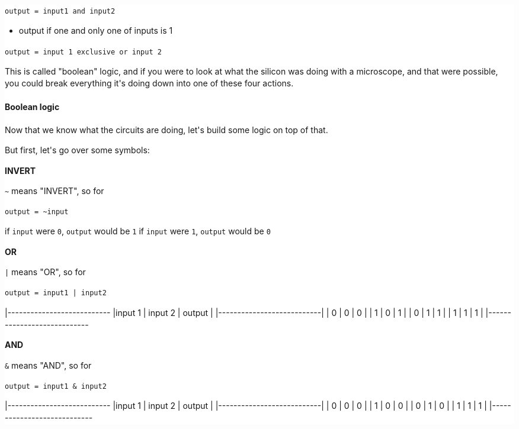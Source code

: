 ```
output = input1 and input2
```

* output if one and only one of inputs is 1

```
output = input 1 exclusive or input 2
```

This is called "boolean" logic, and if you were to look at what the silicon was doing with a microscope, and that were possible, you could break everything it's doing down into one of these four actions.

#### Boolean logic

Now that we know what the circuits are doing, let's build some logic on top of that.

But first, let's go over some symbols:


**INVERT**

`~` means "INVERT", so for

```
output = ~input
```

if `input` were `0`, `output` would be `1`
if `input` were `1`, `output` would be `0`


**OR**

`|` means "OR", so for

```
output = input1 | input2
```

|---------------------------
|input 1 | input 2 | output |
|---------------------------|
|   0    |   0     |   0    |
|   1    |   0     |   1    |
|   0    |   1     |   1    |
|   1    |   1     |   1    |
|----------------------------

**AND**

`&` means "AND", so for

```
output = input1 & input2
```

|---------------------------
|input 1 | input 2 | output |
|---------------------------|
|   0    |   0     |   0    |
|   1    |   0     |   0    |
|   0    |   1     |   0    |
|   1    |   1     |   1    |
|----------------------------
